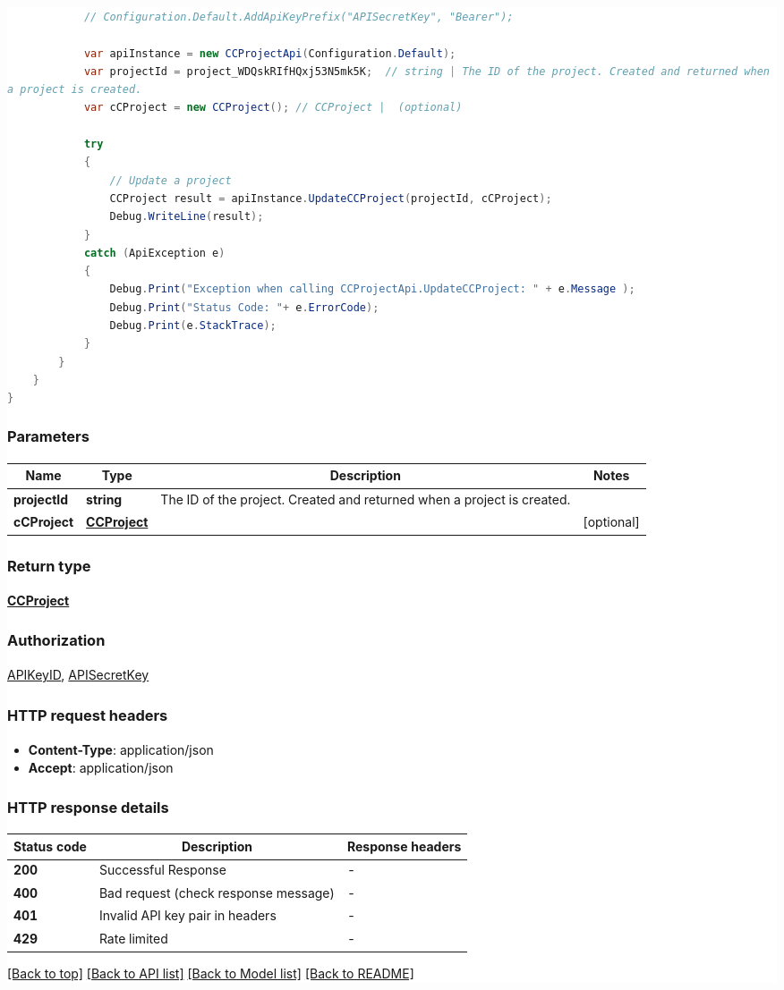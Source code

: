```csharp
            // Configuration.Default.AddApiKeyPrefix("APISecretKey", "Bearer");

            var apiInstance = new CCProjectApi(Configuration.Default);
            var projectId = project_WDQskRIfHQxj53N5mk5K;  // string | The ID of the project. Created and returned when a project is created.
            var cCProject = new CCProject(); // CCProject |  (optional) 

            try
            {
                // Update a project 
                CCProject result = apiInstance.UpdateCCProject(projectId, cCProject);
                Debug.WriteLine(result);
            }
            catch (ApiException e)
            {
                Debug.Print("Exception when calling CCProjectApi.UpdateCCProject: " + e.Message );
                Debug.Print("Status Code: "+ e.ErrorCode);
                Debug.Print(e.StackTrace);
            }
        }
    }
}
```

### Parameters


Name | Type | Description  | Notes
------------- | ------------- | ------------- | -------------
 **projectId** | **string**| The ID of the project. Created and returned when a project is created. | 
 **cCProject** | [**CCProject**](CCProject.md)|  | [optional] 

### Return type

[**CCProject**](CCProject.md)

### Authorization

[APIKeyID](../README.md#APIKeyID), [APISecretKey](../README.md#APISecretKey)

### HTTP request headers

- **Content-Type**: application/json
- **Accept**: application/json


### HTTP response details
| Status code | Description | Response headers |
|-------------|-------------|------------------|
| **200** | Successful Response |  -  |
| **400** | Bad request (check response message) |  -  |
| **401** | Invalid API key pair in headers |  -  |
| **429** | Rate limited |  -  |

[[Back to top]](#)
[[Back to API list]](../README.md#documentation-for-api-endpoints)
[[Back to Model list]](../README.md#documentation-for-models)
[[Back to README]](../README.md)

